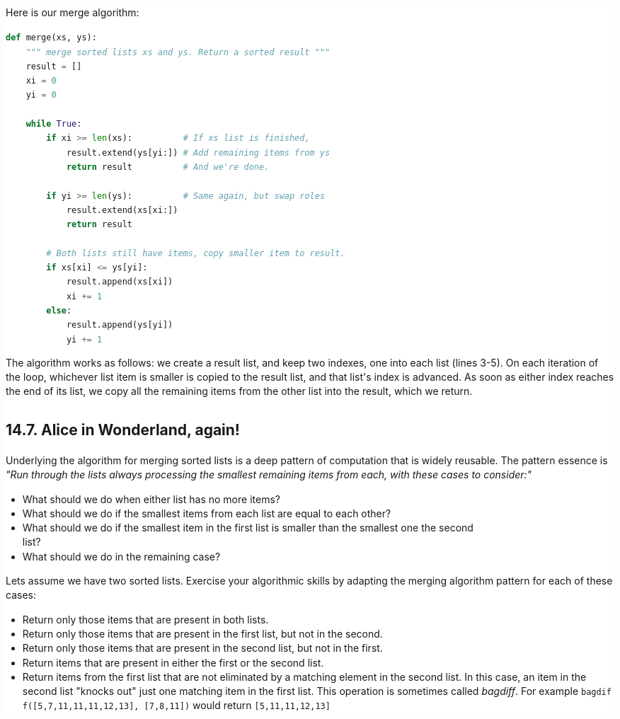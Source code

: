 Here is our merge algorithm:

```python
def merge(xs, ys):
    """ merge sorted lists xs and ys. Return a sorted result """
    result = []
    xi = 0
    yi = 0

    while True:
        if xi >= len(xs):          # If xs list is finished, 
            result.extend(ys[yi:]) # Add remaining items from ys
            return result          # And we're done.

        if yi >= len(ys):          # Same again, but swap roles
            result.extend(xs[xi:])
            return result

        # Both lists still have items, copy smaller item to result.       
        if xs[xi] <= ys[yi]:
            result.append(xs[xi])
            xi += 1
        else:
            result.append(ys[yi])
            yi += 1
```

The algorithm works as follows: we create a result list, and keep two indexes, one into each list (lines 3-5). On each iteration of the loop, whichever list item is smaller is copied to the result list, and that
list's index is advanced. As soon as either index reaches the end of its list, we copy all the remaining items from the other list into the result, which we return.

## 14.7. Alice in Wonderland, again!

Underlying the algorithm for merging sorted lists is a deep pattern of computation that is widely reusable. The pattern essence is *"Run through the lists always processing the smallest remaining items from each, with these cases to consider:"*

-   What should we do when either list has no more items?
-   What should we do if the smallest items from each list are equal to each other?
-   What should we do if the smallest item in the first list is smaller than the smallest one the second    
    list?
-   What should we do in the remaining case?

Lets assume we have two sorted lists. Exercise your algorithmic skills by adapting the merging algorithm pattern for each of these cases:

-   Return only those items that are present in both lists.
-   Return only those items that are present in the first list, but not in the second.
-   Return only those items that are present in the second list, but not in the first.
-   Return items that are present in either the first or the second list.
-   Return items from the first list that are not eliminated by a matching element in the second list. In 
    this case, an item in the second list "knocks out" just one matching item in the first list. This operation is sometimes called *bagdiff*. For example `bagdiff([5,7,11,11,11,12,13], [7,8,11])` would return `[5,11,11,12,13]`
